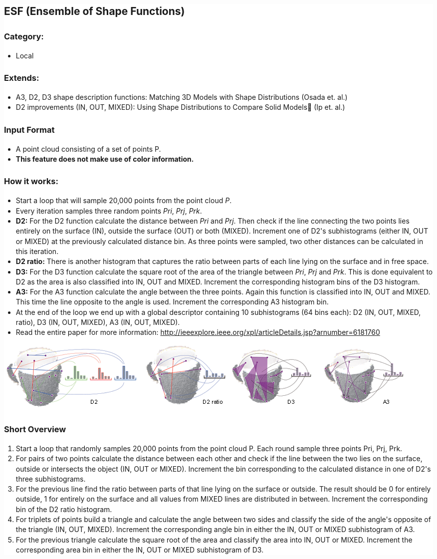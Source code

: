 ## ESF (Ensemble of Shape Functions)

### Category:
* Local

### Extends:
* A3, D2, D3 shape description functions: Matching 3D Models with Shape Distributions (Osada et. al.)
* D2 improvements (IN, OUT, MIXED): Using Shape Distributions to Compare Solid Models (Ip et. al.)

### Input Format
* A point cloud consisting of a set of points P.
* **This feature does not make use of color information.**

### How it works:
* Start a loop that will sample 20,000 points from the point cloud _P_.
* Every iteration samples three random points _Pri_, _Prj_, _Prk_.
* **D2:** For the D2 function calculate the distance between _Pri_ and _Prj_. Then check if the line connecting the two points lies entirely on the surface (IN), outside the surface (OUT) or both (MIXED). Increment one of D2's subhistograms (either IN, OUT or MIXED) at the previously calculated distance bin. As three points were sampled, two other distances can be calculated in this iteration.
* **D2 ratio:** There is another histogram that captures the ratio between parts of each line lying on the surface and in free space.
* **D3:** For the D3 function calculate the square root of the area of the triangle between _Pri_, _Prj_ and _Prk_. This is done equivalent to D2 as the area is also classified into IN, OUT and MIXED. Increment the corresponding histogram bins of the D3 histogram.
* **A3:** For the A3 function calculate the angle between the three points. Again this function is classified into IN, OUT and MIXED. This time the line opposite to the angle is used. Increment the corresponding A3 histogram bin.
* At the end of the loop we end up with a global descriptor containing 10 subhistograms (64 bins each): D2 (IN, OUT, MIXED, ratio), D3 (IN, OUT, MIXED), A3 (IN, OUT, MIXED).
* Read the entire paper for more information: http://ieeexplore.ieee.org/xpl/articleDetails.jsp?arnumber=6181760

![ESF](../rc/f_esf.png)

### Short Overview
1. Start a loop that randomly samples 20,000 points from the point cloud P. Each round sample three points Pri, Prj, Prk.
2. For pairs of two points calculate the distance between each other and check if the line between the two lies on the surface, outside or intersects the object (IN, OUT or MIXED). Increment the bin corresponding to the calculated distance in one of D2's three subhistograms.
3. For the previous line find the ratio between parts of that line lying on the surface or outside. The result should be 0 for entirely outside, 1 for entirely on the surface and all values from MIXED lines are distributed in between. Increment the corresponding bin of the D2 ratio histogram.
4. For triplets of points build a triangle and calculate the angle between two sides and classify the side of the angle's opposite of the triangle (IN, OUT, MIXED). Increment the corresponding angle bin in either the IN, OUT or MIXED subhistogram of A3.
5. For the previous triangle calculate the square root of the area and classify the area into IN, OUT or MIXED. Increment the corresponding area bin in either the IN, OUT or MIXED subhistogram of D3.